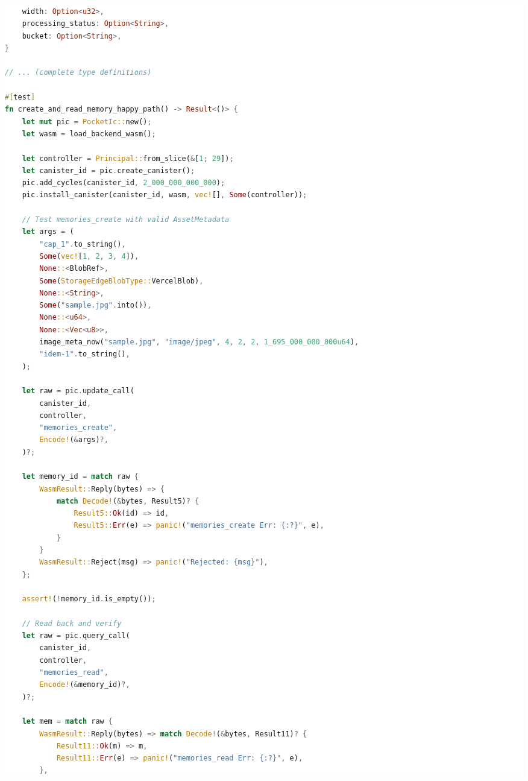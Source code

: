 ```rust
    width: Option<u32>,
    processing_status: Option<String>,
    bucket: Option<String>,
}

// ... (complete type definitions)

#[test]
fn create_and_read_memory_happy_path() -> Result<()> {
    let mut pic = PocketIc::new();
    let wasm = load_backend_wasm();

    let controller = Principal::from_slice(&[1; 29]);
    let canister_id = pic.create_canister();
    pic.add_cycles(canister_id, 2_000_000_000_000);
    pic.install_canister(canister_id, wasm, vec![], Some(controller));

    // Test memories_create with valid AssetMetadata
    let args = (
        "cap_1".to_string(),
        Some(vec![1, 2, 3, 4]),
        None::<BlobRef>,
        Some(StorageEdgeBlobType::VercelBlob),
        None::<String>,
        Some("sample.jpg".into()),
        None::<u64>,
        None::<Vec<u8>>,
        image_meta_now("sample.jpg", "image/jpeg", 4, 2, 2, 1_695_000_000_000u64),
        "idem-1".to_string(),
    );

    let raw = pic.update_call(
        canister_id,
        controller,
        "memories_create",
        Encode!(&args)?,
    )?;

    let memory_id = match raw {
        WasmResult::Reply(bytes) => {
            match Decode!(&bytes, Result5)? {
                Result5::Ok(id) => id,
                Result5::Err(e) => panic!("memories_create Err: {:?}", e),
            }
        }
        WasmResult::Reject(msg) => panic!("Rejected: {msg}"),
    };

    assert!(!memory_id.is_empty());

    // Read back and verify
    let raw = pic.query_call(
        canister_id,
        controller,
        "memories_read",
        Encode!(&memory_id)?,
    )?;

    let mem = match raw {
        WasmResult::Reply(bytes) => match Decode!(&bytes, Result11)? {
            Result11::Ok(m) => m,
            Result11::Err(e) => panic!("memories_read Err: {:?}", e),
        },
```
